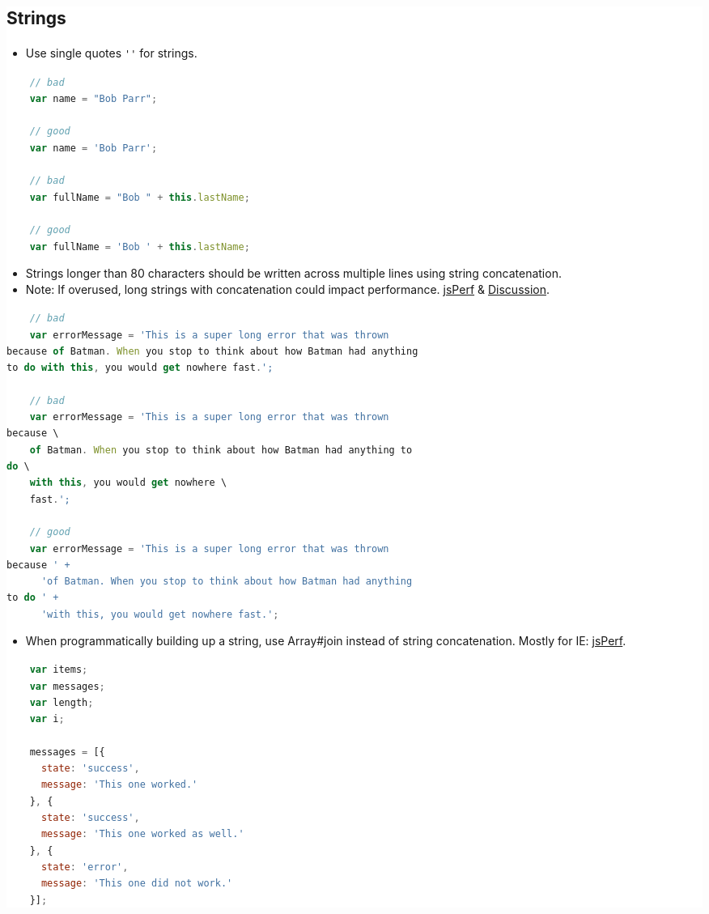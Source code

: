 ## Strings

  - Use single quotes `''` for strings.

```javascript
    // bad
    var name = "Bob Parr";

    // good
    var name = 'Bob Parr';

    // bad
    var fullName = "Bob " + this.lastName;

    // good
    var fullName = 'Bob ' + this.lastName;
```

  - Strings longer than 80 characters should be written across multiple
    lines using string concatenation.
  - Note: If overused, long strings with concatenation could impact
    performance. [jsPerf](http://jsperf.com/ya-string-concat) &
[Discussion](https://github.com/airbnb/javascript/issues/40).

```javascript
    // bad
    var errorMessage = 'This is a super long error that was thrown
because of Batman. When you stop to think about how Batman had anything
to do with this, you would get nowhere fast.';

    // bad
    var errorMessage = 'This is a super long error that was thrown
because \
    of Batman. When you stop to think about how Batman had anything to
do \
    with this, you would get nowhere \
    fast.';

    // good
    var errorMessage = 'This is a super long error that was thrown
because ' +
      'of Batman. When you stop to think about how Batman had anything
to do ' +
      'with this, you would get nowhere fast.';
```

  - When programmatically building up a string, use Array#join instead
    of string concatenation. Mostly for IE:
[jsPerf](http://jsperf.com/string-vs-array-concat/2).

```javascript
    var items;
    var messages;
    var length;
    var i;

    messages = [{
      state: 'success',
      message: 'This one worked.'
    }, {
      state: 'success',
      message: 'This one worked as well.'
    }, {
      state: 'error',
      message: 'This one did not work.'
    }];
```